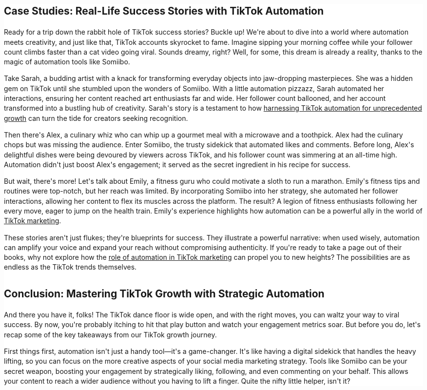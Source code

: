 ## Case Studies: Real-Life Success Stories with TikTok Automation

Ready for a trip down the rabbit hole of TikTok success stories? Buckle up! We're about to dive into a world where automation meets creativity, and just like that, TikTok accounts skyrocket to fame. Imagine sipping your morning coffee while your follower count climbs faster than a cat video going viral. Sounds dreamy, right? Well, for some, this dream is already a reality, thanks to the magic of automation tools like Somiibo.

Take Sarah, a budding artist with a knack for transforming everyday objects into jaw-dropping masterpieces. She was a hidden gem on TikTok until she stumbled upon the wonders of Somiibo. With a little automation pizzazz, Sarah automated her interactions, ensuring her content reached art enthusiasts far and wide. Her follower count ballooned, and her account transformed into a bustling hub of creativity. Sarah's story is a testament to how [harnessing TikTok automation for unprecedented growth](https://tokautomator.com/blog/harnessing-tiktok-automation-for-unprecedented-growth) can turn the tide for creators seeking recognition.

Then there's Alex, a culinary whiz who can whip up a gourmet meal with a microwave and a toothpick. Alex had the culinary chops but was missing the audience. Enter Somiibo, the trusty sidekick that automated likes and comments. Before long, Alex's delightful dishes were being devoured by viewers across TikTok, and his follower count was simmering at an all-time high. Automation didn't just boost Alex's engagement; it served as the secret ingredient in his recipe for success.



But wait, there's more! Let's talk about Emily, a fitness guru who could motivate a sloth to run a marathon. Emily's fitness tips and routines were top-notch, but her reach was limited. By incorporating Somiibo into her strategy, she automated her follower interactions, allowing her content to flex its muscles across the platform. The result? A legion of fitness enthusiasts following her every move, eager to jump on the health train. Emily's experience highlights how automation can be a powerful ally in the world of [TikTok marketing](https://tokautomator.com/blog/tiktok-marketing-tips-and-tricks-for-2025-success).

These stories aren't just flukes; they're blueprints for success. They illustrate a powerful narrative: when used wisely, automation can amplify your voice and expand your reach without compromising authenticity. If you're ready to take a page out of their books, why not explore how the [role of automation in TikTok marketing](https://tokautomator.com/blog/exploring-the-role-of-automation-in-tiktok-marketing) can propel you to new heights? The possibilities are as endless as the TikTok trends themselves.

## Conclusion: Mastering TikTok Growth with Strategic Automation

And there you have it, folks! The TikTok dance floor is wide open, and with the right moves, you can waltz your way to viral success. By now, you're probably itching to hit that play button and watch your engagement metrics soar. But before you do, let's recap some of the key takeaways from our TikTok growth journey.

First things first, automation isn't just a handy tool—it's a game-changer. It's like having a digital sidekick that handles the heavy lifting, so you can focus on the more creative aspects of your social media marketing strategy. Tools like Somiibo can be your secret weapon, boosting your engagement by strategically liking, following, and even commenting on your behalf. This allows your content to reach a wider audience without you having to lift a finger. Quite the nifty little helper, isn't it?
